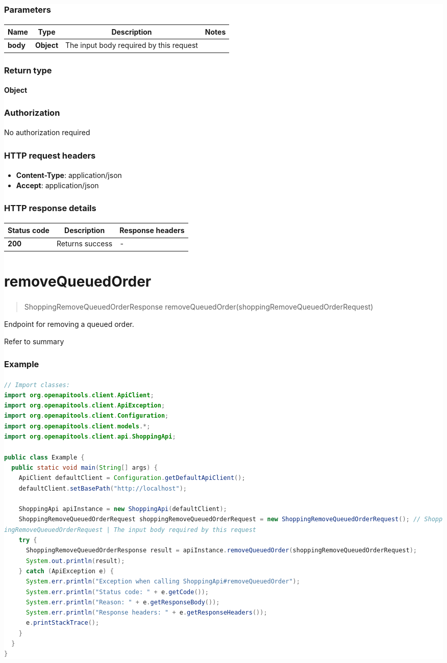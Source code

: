 ### Parameters

Name | Type | Description  | Notes
------------- | ------------- | ------------- | -------------
 **body** | **Object**| The input body required by this request |

### Return type

**Object**

### Authorization

No authorization required

### HTTP request headers

 - **Content-Type**: application/json
 - **Accept**: application/json

### HTTP response details
| Status code | Description | Response headers |
|-------------|-------------|------------------|
**200** | Returns success |  -  |

<a name="removeQueuedOrder"></a>
# **removeQueuedOrder**
> ShoppingRemoveQueuedOrderResponse removeQueuedOrder(shoppingRemoveQueuedOrderRequest)

Endpoint for removing a queued order.

Refer to summary

### Example
```java
// Import classes:
import org.openapitools.client.ApiClient;
import org.openapitools.client.ApiException;
import org.openapitools.client.Configuration;
import org.openapitools.client.models.*;
import org.openapitools.client.api.ShoppingApi;

public class Example {
  public static void main(String[] args) {
    ApiClient defaultClient = Configuration.getDefaultApiClient();
    defaultClient.setBasePath("http://localhost");

    ShoppingApi apiInstance = new ShoppingApi(defaultClient);
    ShoppingRemoveQueuedOrderRequest shoppingRemoveQueuedOrderRequest = new ShoppingRemoveQueuedOrderRequest(); // ShoppingRemoveQueuedOrderRequest | The input body required by this request
    try {
      ShoppingRemoveQueuedOrderResponse result = apiInstance.removeQueuedOrder(shoppingRemoveQueuedOrderRequest);
      System.out.println(result);
    } catch (ApiException e) {
      System.err.println("Exception when calling ShoppingApi#removeQueuedOrder");
      System.err.println("Status code: " + e.getCode());
      System.err.println("Reason: " + e.getResponseBody());
      System.err.println("Response headers: " + e.getResponseHeaders());
      e.printStackTrace();
    }
  }
}
```

